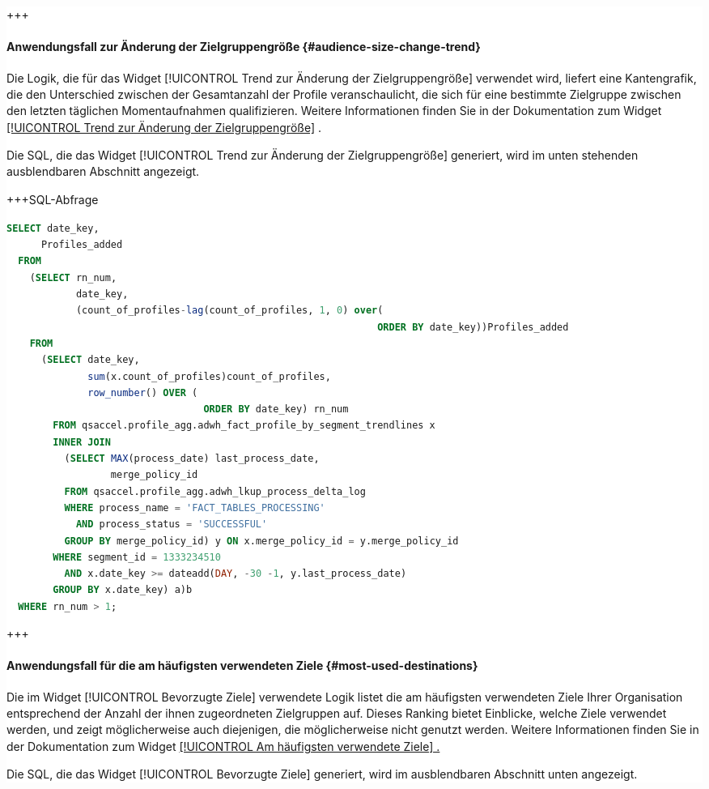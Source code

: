 +++

#### Anwendungsfall zur Änderung der Zielgruppengröße {#audience-size-change-trend}

Die Logik, die für das Widget [!UICONTROL Trend zur Änderung der Zielgruppengröße] verwendet wird, liefert eine Kantengrafik, die den Unterschied zwischen der Gesamtanzahl der Profile veranschaulicht, die sich für eine bestimmte Zielgruppe zwischen den letzten täglichen Momentaufnahmen qualifizieren. Weitere Informationen finden Sie in der Dokumentation zum Widget [[!UICONTROL Trend zur Änderung der Zielgruppengröße]](../guides/audiences.md#audience-size-change-trend) .

Die SQL, die das Widget [!UICONTROL Trend zur Änderung der Zielgruppengröße] generiert, wird im unten stehenden ausblendbaren Abschnitt angezeigt.

+++SQL-Abfrage

```sql
SELECT date_key,
      Profiles_added
  FROM
    (SELECT rn_num,
            date_key,
            (count_of_profiles-lag(count_of_profiles, 1, 0) over(
                                                                ORDER BY date_key))Profiles_added
    FROM
      (SELECT date_key,
              sum(x.count_of_profiles)count_of_profiles,
              row_number() OVER (
                                  ORDER BY date_key) rn_num
        FROM qsaccel.profile_agg.adwh_fact_profile_by_segment_trendlines x
        INNER JOIN
          (SELECT MAX(process_date) last_process_date,
                  merge_policy_id
          FROM qsaccel.profile_agg.adwh_lkup_process_delta_log
          WHERE process_name = 'FACT_TABLES_PROCESSING'
            AND process_status = 'SUCCESSFUL'
          GROUP BY merge_policy_id) y ON x.merge_policy_id = y.merge_policy_id
        WHERE segment_id = 1333234510
          AND x.date_key >= dateadd(DAY, -30 -1, y.last_process_date)
        GROUP BY x.date_key) a)b
  WHERE rn_num > 1;
```

+++

#### Anwendungsfall für die am häufigsten verwendeten Ziele {#most-used-destinations}

Die im Widget [!UICONTROL Bevorzugte Ziele] verwendete Logik listet die am häufigsten verwendeten Ziele Ihrer Organisation entsprechend der Anzahl der ihnen zugeordneten Zielgruppen auf. Dieses Ranking bietet Einblicke, welche Ziele verwendet werden, und zeigt möglicherweise auch diejenigen, die möglicherweise nicht genutzt werden. Weitere Informationen finden Sie in der Dokumentation zum Widget [[!UICONTROL Am häufigsten verwendete Ziele] .](../guides/destinations.md#most-used-destinations)

Die SQL, die das Widget [!UICONTROL Bevorzugte Ziele] generiert, wird im ausblendbaren Abschnitt unten angezeigt.
